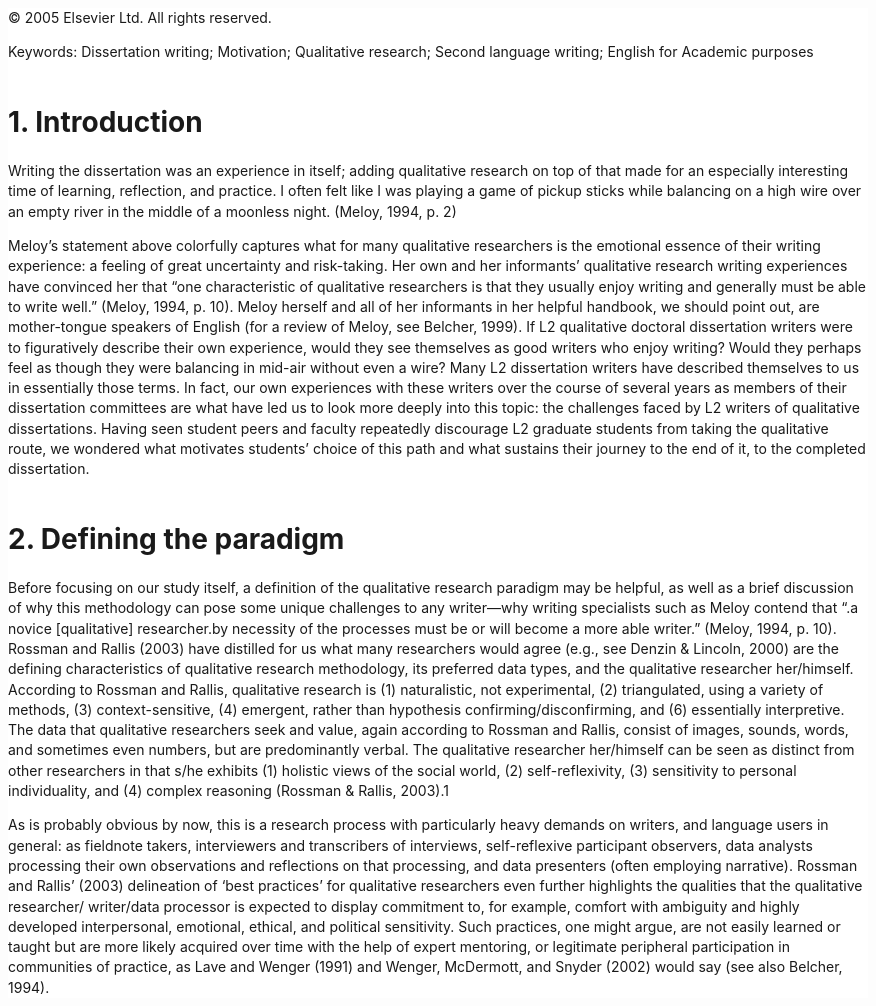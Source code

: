 $©$ 2005 Elsevier Ltd. All rights reserved.

Keywords: Dissertation writing; Motivation; Qualitative research; Second language writing; English for Academic purposes

# 1. Introduction

Writing the dissertation was an experience in itself; adding qualitative research on top of that made for an especially interesting time of learning, reflection, and practice. I often felt like I was playing a game of pickup sticks while balancing on a high wire over an empty river in the middle of a moonless night. (Meloy, 1994, p. 2)

Meloy’s statement above colorfully captures what for many qualitative researchers is the emotional essence of their writing experience: a feeling of great uncertainty and risk-taking. Her own and her informants’ qualitative research writing experiences have convinced her that “one characteristic of qualitative researchers is that they usually enjoy writing and generally must be able to write well.” (Meloy, 1994, p. 10). Meloy herself and all of her informants in her helpful handbook, we should point out, are mother-tongue speakers of English (for a review of Meloy, see Belcher, 1999). If L2 qualitative doctoral dissertation writers were to figuratively describe their own experience, would they see themselves as good writers who enjoy writing? Would they perhaps feel as though they were balancing in mid-air without even a wire? Many L2 dissertation writers have described themselves to us in essentially those terms. In fact, our own experiences with these writers over the course of several years as members of their dissertation committees are what have led us to look more deeply into this topic: the challenges faced by L2 writers of qualitative dissertations. Having seen student peers and faculty repeatedly discourage L2 graduate students from taking the qualitative route, we wondered what motivates students’ choice of this path and what sustains their journey to the end of it, to the completed dissertation.

# 2. Defining the paradigm

Before focusing on our study itself, a definition of the qualitative research paradigm may be helpful, as well as a brief discussion of why this methodology can pose some unique challenges to any writer—why writing specialists such as Meloy contend that “.a novice [qualitative] researcher.by necessity of the processes must be or will become a more able writer.” (Meloy, 1994, p. 10). Rossman and Rallis (2003) have distilled for us what many researchers would agree (e.g., see Denzin & Lincoln, 2000) are the defining characteristics of qualitative research methodology, its preferred data types, and the qualitative researcher her/himself. According to Rossman and Rallis, qualitative research is (1) naturalistic, not experimental, (2) triangulated, using a variety of methods, (3) context-sensitive, (4) emergent, rather than hypothesis confirming/disconfirming, and (6) essentially interpretive. The data that qualitative researchers seek and value, again according to Rossman and Rallis, consist of images, sounds, words, and sometimes even numbers, but are predominantly verbal. The qualitative researcher her/himself can be seen as distinct from other researchers in that s/he exhibits (1) holistic views of the social world, (2) self-reflexivity, (3) sensitivity to personal individuality, and (4) complex reasoning (Rossman & Rallis, 2003).1

As is probably obvious by now, this is a research process with particularly heavy demands on writers, and language users in general: as fieldnote takers, interviewers and transcribers of interviews, self-reflexive participant observers, data analysts processing their own observations and reflections on that processing, and data presenters (often employing narrative). Rossman and Rallis’ (2003) delineation of ‘best practices’ for qualitative researchers even further highlights the qualities that the qualitative researcher/ writer/data processor is expected to display commitment to, for example, comfort with ambiguity and highly developed interpersonal, emotional, ethical, and political sensitivity. Such practices, one might argue, are not easily learned or taught but are more likely acquired over time with the help of expert mentoring, or legitimate peripheral participation in communities of practice, as Lave and Wenger (1991) and Wenger, McDermott, and Snyder (2002) would say (see also Belcher, 1994).

